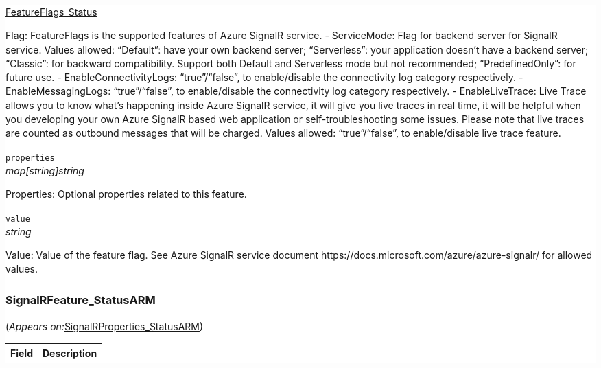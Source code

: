 <a href="#signalrservice.azure.com/v1beta20211001.FeatureFlags_Status">
FeatureFlags_Status
</a>
</em>
</td>
<td>
<p>Flag: FeatureFlags is the supported features of Azure SignalR service.
- ServiceMode: Flag for backend server for SignalR service. Values allowed: &ldquo;Default&rdquo;: have your own backend server;
&ldquo;Serverless&rdquo;: your application doesn&rsquo;t have a backend server; &ldquo;Classic&rdquo;: for backward compatibility. Support both
Default and Serverless mode but not recommended; &ldquo;PredefinedOnly&rdquo;: for future use.
- EnableConnectivityLogs: &ldquo;true&rdquo;/&ldquo;false&rdquo;, to enable/disable the connectivity log category respectively.
- EnableMessagingLogs: &ldquo;true&rdquo;/&ldquo;false&rdquo;, to enable/disable the connectivity log category respectively.
- EnableLiveTrace: Live Trace allows you to know what&rsquo;s happening inside Azure SignalR service, it will give you live
traces in real time, it will be helpful when you developing your own Azure SignalR based web application or
self-troubleshooting some issues. Please note that live traces are counted as outbound messages that will be charged.
Values allowed: &ldquo;true&rdquo;/&ldquo;false&rdquo;, to enable/disable live trace feature.</p>
</td>
</tr>
<tr>
<td>
<code>properties</code><br/>
<em>
map[string]string
</em>
</td>
<td>
<p>Properties: Optional properties related to this feature.</p>
</td>
</tr>
<tr>
<td>
<code>value</code><br/>
<em>
string
</em>
</td>
<td>
<p>Value: Value of the feature flag. See Azure SignalR service document <a href="https://docs.microsoft.com/azure/azure-signalr/">https://docs.microsoft.com/azure/azure-signalr/</a> for
allowed values.</p>
</td>
</tr>
</tbody>
</table>
<h3 id="signalrservice.azure.com/v1beta20211001.SignalRFeature_StatusARM">SignalRFeature_StatusARM
</h3>
<p>
(<em>Appears on:</em><a href="#signalrservice.azure.com/v1beta20211001.SignalRProperties_StatusARM">SignalRProperties_StatusARM</a>)
</p>
<div>
</div>
<table>
<thead>
<tr>
<th>Field</th>
<th>Description</th>